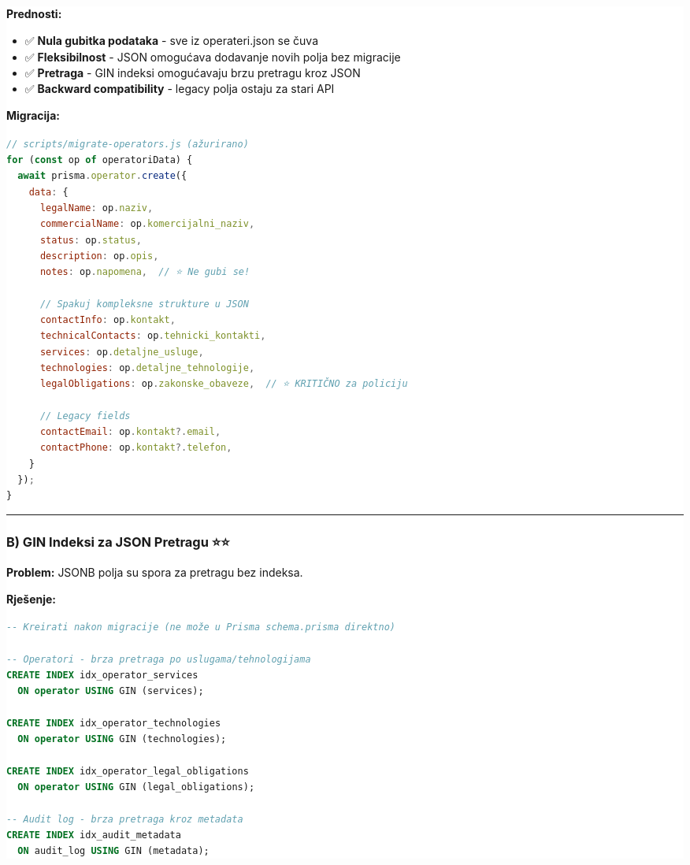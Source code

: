 **Prednosti:**
- ✅ **Nula gubitka podataka** - sve iz operateri.json se čuva
- ✅ **Fleksibilnost** - JSON omogućava dodavanje novih polja bez migracije
- ✅ **Pretraga** - GIN indeksi omogućavaju brzu pretragu kroz JSON
- ✅ **Backward compatibility** - legacy polja ostaju za stari API

**Migracija:**
```javascript
// scripts/migrate-operators.js (ažurirano)
for (const op of operatoriData) {
  await prisma.operator.create({
    data: {
      legalName: op.naziv,
      commercialName: op.komercijalni_naziv,
      status: op.status,
      description: op.opis,
      notes: op.napomena,  // ⭐ Ne gubi se!
      
      // Spakuj kompleksne strukture u JSON
      contactInfo: op.kontakt,
      technicalContacts: op.tehnicki_kontakti,
      services: op.detaljne_usluge,
      technologies: op.detaljne_tehnologije,
      legalObligations: op.zakonske_obaveze,  // ⭐ KRITIČNO za policiju
      
      // Legacy fields
      contactEmail: op.kontakt?.email,
      contactPhone: op.kontakt?.telefon,
    }
  });
}
```

---

### **B) GIN Indeksi za JSON Pretragu** ⭐⭐

**Problem:** JSONB polja su spora za pretragu bez indeksa.

**Rješenje:**
```sql
-- Kreirati nakon migracije (ne može u Prisma schema.prisma direktno)

-- Operatori - brza pretraga po uslugama/tehnologijama
CREATE INDEX idx_operator_services 
  ON operator USING GIN (services);

CREATE INDEX idx_operator_technologies 
  ON operator USING GIN (technologies);

CREATE INDEX idx_operator_legal_obligations 
  ON operator USING GIN (legal_obligations);

-- Audit log - brza pretraga kroz metadata
CREATE INDEX idx_audit_metadata 
  ON audit_log USING GIN (metadata);
```
